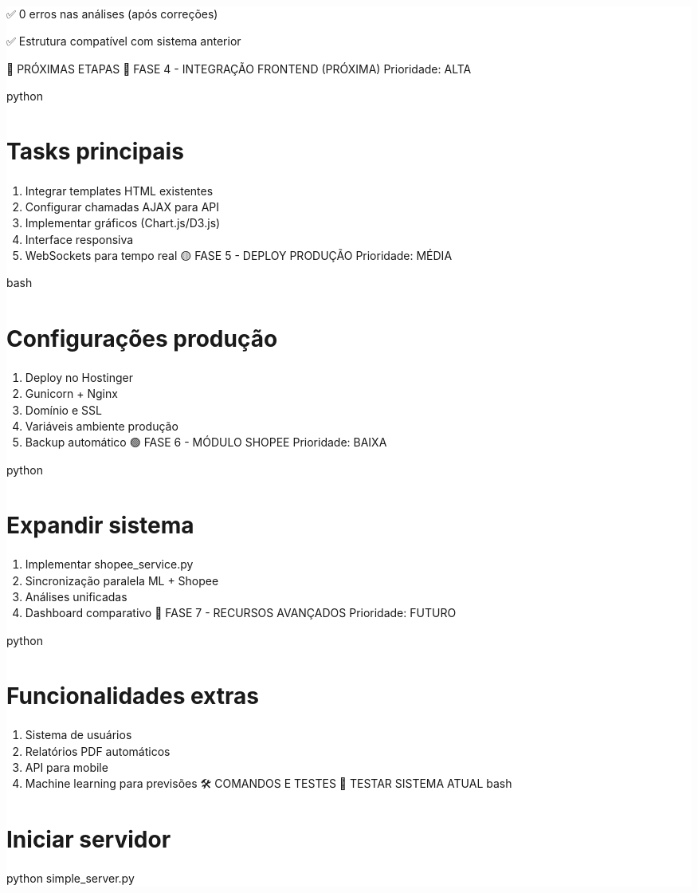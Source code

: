 ✅ 0 erros nas análises (após correções)

✅ Estrutura compatível com sistema anterior

🚀 PRÓXIMAS ETAPAS
🔴 FASE 4 - INTEGRAÇÃO FRONTEND (PRÓXIMA)
Prioridade: ALTA

python
# Tasks principais
1. Integrar templates HTML existentes
2. Configurar chamadas AJAX para API
3. Implementar gráficos (Chart.js/D3.js)
4. Interface responsiva
5. WebSockets para tempo real
🟡 FASE 5 - DEPLOY PRODUÇÃO
Prioridade: MÉDIA

bash
# Configurações produção
1. Deploy no Hostinger
2. Gunicorn + Nginx
3. Domínio e SSL
4. Variáveis ambiente produção
5. Backup automático
🟢 FASE 6 - MÓDULO SHOPEE
Prioridade: BAIXA

python
# Expandir sistema
1. Implementar shopee_service.py
2. Sincronização paralela ML + Shopee
3. Análises unificadas
4. Dashboard comparativo
🔵 FASE 7 - RECURSOS AVANÇADOS
Prioridade: FUTURO

python
# Funcionalidades extras
1. Sistema de usuários
2. Relatórios PDF automáticos
3. API para mobile
4. Machine learning para previsões
🛠️ COMANDOS E TESTES
🧪 TESTAR SISTEMA ATUAL
bash
# Iniciar servidor
python simple_server.py

